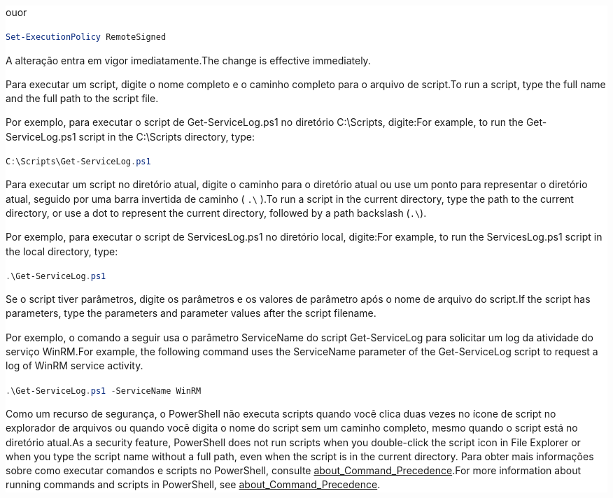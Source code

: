 <span data-ttu-id="68acf-126">ou</span><span class="sxs-lookup"><span data-stu-id="68acf-126">or</span></span>

```powershell
Set-ExecutionPolicy RemoteSigned
```

<span data-ttu-id="68acf-127">A alteração entra em vigor imediatamente.</span><span class="sxs-lookup"><span data-stu-id="68acf-127">The change is effective immediately.</span></span>

<span data-ttu-id="68acf-128">Para executar um script, digite o nome completo e o caminho completo para o arquivo de script.</span><span class="sxs-lookup"><span data-stu-id="68acf-128">To run a script, type the full name and the full path to the script file.</span></span>

<span data-ttu-id="68acf-129">Por exemplo, para executar o script de Get-ServiceLog.ps1 no diretório C:\Scripts, digite:</span><span class="sxs-lookup"><span data-stu-id="68acf-129">For example, to run the Get-ServiceLog.ps1 script in the C:\Scripts directory, type:</span></span>

```powershell
C:\Scripts\Get-ServiceLog.ps1
```

<span data-ttu-id="68acf-130">Para executar um script no diretório atual, digite o caminho para o diretório atual ou use um ponto para representar o diretório atual, seguido por uma barra invertida de caminho ( `.\` ).</span><span class="sxs-lookup"><span data-stu-id="68acf-130">To run a script in the current directory, type the path to the current directory, or use a dot to represent the current directory, followed by a path backslash (`.\`).</span></span>

<span data-ttu-id="68acf-131">Por exemplo, para executar o script de ServicesLog.ps1 no diretório local, digite:</span><span class="sxs-lookup"><span data-stu-id="68acf-131">For example, to run the ServicesLog.ps1 script in the local directory, type:</span></span>

```powershell
.\Get-ServiceLog.ps1
```

<span data-ttu-id="68acf-132">Se o script tiver parâmetros, digite os parâmetros e os valores de parâmetro após o nome de arquivo do script.</span><span class="sxs-lookup"><span data-stu-id="68acf-132">If the script has parameters, type the parameters and parameter values after the script filename.</span></span>

<span data-ttu-id="68acf-133">Por exemplo, o comando a seguir usa o parâmetro ServiceName do script Get-ServiceLog para solicitar um log da atividade do serviço WinRM.</span><span class="sxs-lookup"><span data-stu-id="68acf-133">For example, the following command uses the ServiceName parameter of the Get-ServiceLog script to request a log of WinRM service activity.</span></span>

```powershell
.\Get-ServiceLog.ps1 -ServiceName WinRM
```

<span data-ttu-id="68acf-134">Como um recurso de segurança, o PowerShell não executa scripts quando você clica duas vezes no ícone de script no explorador de arquivos ou quando você digita o nome do script sem um caminho completo, mesmo quando o script está no diretório atual.</span><span class="sxs-lookup"><span data-stu-id="68acf-134">As a security feature, PowerShell does not run scripts when you double-click the script icon in File Explorer or when you type the script name without a full path, even when the script is in the current directory.</span></span> <span data-ttu-id="68acf-135">Para obter mais informações sobre como executar comandos e scripts no PowerShell, consulte [about_Command_Precedence](about_Command_Precedence.md).</span><span class="sxs-lookup"><span data-stu-id="68acf-135">For more information about running commands and scripts in PowerShell, see [about_Command_Precedence](about_Command_Precedence.md).</span></span>
